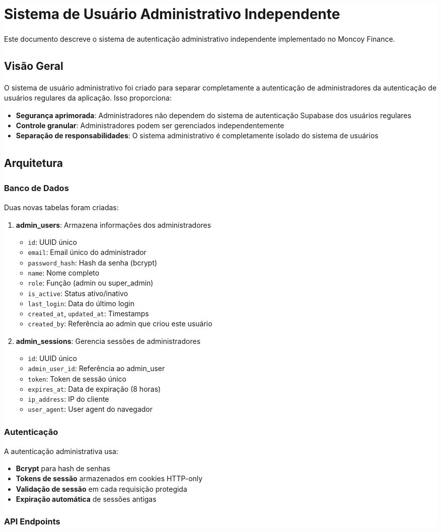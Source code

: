 # Sistema de Usuário Administrativo Independente

Este documento descreve o sistema de autenticação administrativo independente implementado no Moncoy Finance.

## Visão Geral

O sistema de usuário administrativo foi criado para separar completamente a autenticação de administradores da autenticação de usuários regulares da aplicação. Isso proporciona:

- **Segurança aprimorada**: Administradores não dependem do sistema de autenticação Supabase dos usuários regulares
- **Controle granular**: Administradores podem ser gerenciados independentemente
- **Separação de responsabilidades**: O sistema administrativo é completamente isolado do sistema de usuários

## Arquitetura

### Banco de Dados

Duas novas tabelas foram criadas:

1. **admin_users**: Armazena informações dos administradores
   - `id`: UUID único
   - `email`: Email único do administrador
   - `password_hash`: Hash da senha (bcrypt)
   - `name`: Nome completo
   - `role`: Função (admin ou super_admin)
   - `is_active`: Status ativo/inativo
   - `last_login`: Data do último login
   - `created_at`, `updated_at`: Timestamps
   - `created_by`: Referência ao admin que criou este usuário

2. **admin_sessions**: Gerencia sessões de administradores
   - `id`: UUID único
   - `admin_user_id`: Referência ao admin_user
   - `token`: Token de sessão único
   - `expires_at`: Data de expiração (8 horas)
   - `ip_address`: IP do cliente
   - `user_agent`: User agent do navegador

### Autenticação

A autenticação administrativa usa:
- **Bcrypt** para hash de senhas
- **Tokens de sessão** armazenados em cookies HTTP-only
- **Validação de sessão** em cada requisição protegida
- **Expiração automática** de sessões antigas

### API Endpoints
